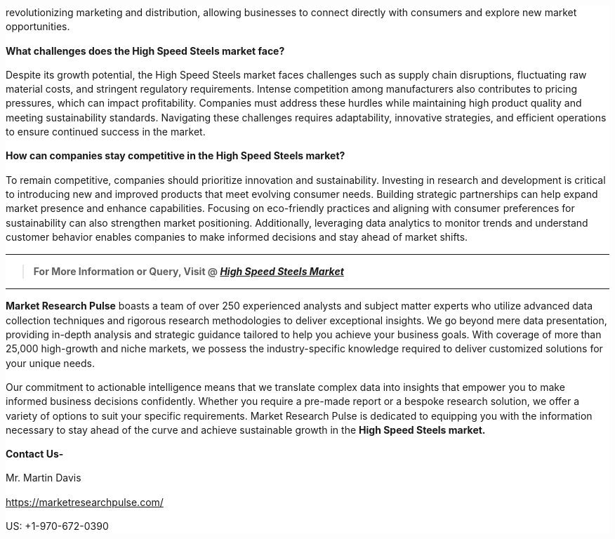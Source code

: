 revolutionizing marketing and distribution, allowing businesses to connect directly with consumers and explore new market opportunities.</p><p><strong>What challenges does the High Speed Steels market face?</strong></p><p>Despite its growth potential, the High Speed Steels market faces challenges such as supply chain disruptions, fluctuating raw material costs, and stringent regulatory requirements. Intense competition among manufacturers also contributes to pricing pressures, which can impact profitability. Companies must address these hurdles while maintaining high product quality and meeting sustainability standards. Navigating these challenges requires adaptability, innovative strategies, and efficient operations to ensure continued success in the market.</p><p><strong>How can companies stay competitive in the High Speed Steels market?</strong></p><p>To remain competitive, companies should prioritize innovation and sustainability. Investing in research and development is critical to introducing new and improved products that meet evolving consumer needs. Building strategic partnerships can help expand market presence and enhance capabilities. Focusing on eco-friendly practices and aligning with consumer preferences for sustainability can also strengthen market positioning. Additionally, leveraging data analytics to monitor trends and understand customer behavior enables companies to make informed decisions and stay ahead of market shifts.</p><hr /><blockquote><p><strong>For More Information or Query, Visit @&nbsp;<em><a href="https://marketresearchpulse.com/report/140555/high-speed-steels-market?utm_source=Linkedin&utm_medium=0110">High Speed Steels Market</a></em></strong></p></blockquote><hr /><p><strong>Market Research Pulse</strong> boasts a team of over 250 experienced analysts and subject matter experts who utilize advanced data collection techniques and rigorous research methodologies to deliver exceptional insights. We go beyond mere data presentation, providing in-depth analysis and strategic guidance tailored to help you achieve your business goals. With coverage of more than 25,000 high-growth and niche markets, we possess the industry-specific knowledge required to deliver customized solutions for your unique needs.</p><p>Our commitment to actionable intelligence means that we translate complex data into insights that empower you to make informed business decisions confidently. Whether you require a pre-made report or a bespoke research solution, we offer a variety of options to suit your specific requirements. Market Research Pulse is dedicated to equipping you with the information necessary to stay ahead of the curve and achieve sustainable growth in the <strong>High Speed Steels market.</strong></p><p><strong>Contact Us-</strong></p><p>Mr. Martin Davis</p><p>https://marketresearchpulse.com/</p><p>US: +1-970-672-0390</p>